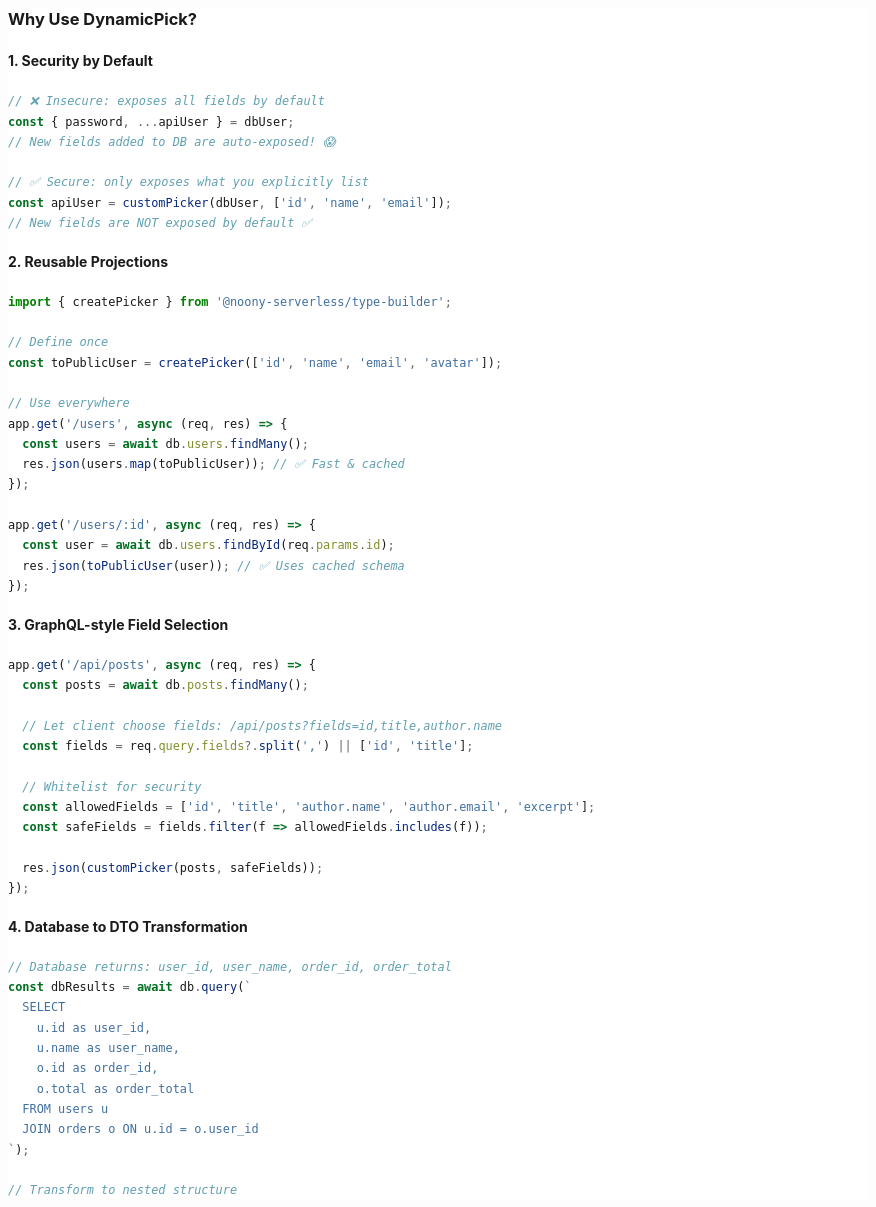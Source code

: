 ### Why Use DynamicPick?

#### 1. **Security by Default**

```typescript
// ❌ Insecure: exposes all fields by default
const { password, ...apiUser } = dbUser;
// New fields added to DB are auto-exposed! 😱

// ✅ Secure: only exposes what you explicitly list
const apiUser = customPicker(dbUser, ['id', 'name', 'email']);
// New fields are NOT exposed by default ✅
```

#### 2. **Reusable Projections**

```typescript
import { createPicker } from '@noony-serverless/type-builder';

// Define once
const toPublicUser = createPicker(['id', 'name', 'email', 'avatar']);

// Use everywhere
app.get('/users', async (req, res) => {
  const users = await db.users.findMany();
  res.json(users.map(toPublicUser)); // ✅ Fast & cached
});

app.get('/users/:id', async (req, res) => {
  const user = await db.users.findById(req.params.id);
  res.json(toPublicUser(user)); // ✅ Uses cached schema
});
```

#### 3. **GraphQL-style Field Selection**

```typescript
app.get('/api/posts', async (req, res) => {
  const posts = await db.posts.findMany();

  // Let client choose fields: /api/posts?fields=id,title,author.name
  const fields = req.query.fields?.split(',') || ['id', 'title'];

  // Whitelist for security
  const allowedFields = ['id', 'title', 'author.name', 'author.email', 'excerpt'];
  const safeFields = fields.filter(f => allowedFields.includes(f));

  res.json(customPicker(posts, safeFields));
});
```

#### 4. **Database to DTO Transformation**

```typescript
// Database returns: user_id, user_name, order_id, order_total
const dbResults = await db.query(`
  SELECT
    u.id as user_id,
    u.name as user_name,
    o.id as order_id,
    o.total as order_total
  FROM users u
  JOIN orders o ON u.id = o.user_id
`);

// Transform to nested structure
```